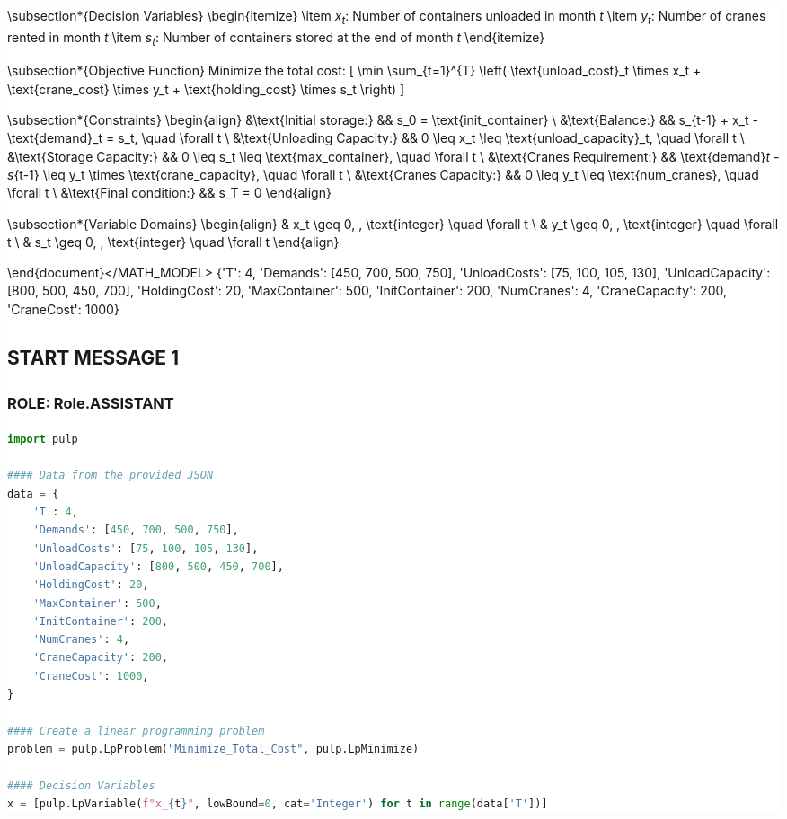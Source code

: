 \subsection*{Decision Variables}
\begin{itemize}
    \item $x_t$: Number of containers unloaded in month $t$
    \item $y_t$: Number of cranes rented in month $t$
    \item $s_t$: Number of containers stored at the end of month $t$
\end{itemize}

\subsection*{Objective Function}
Minimize the total cost:
\[
\min \sum_{t=1}^{T} \left( \text{unload\_cost}_t \times x_t + \text{crane\_cost} \times y_t + \text{holding\_cost} \times s_t \right)
\]

\subsection*{Constraints}
\begin{align}
    &\text{Initial storage:} && s_0 = \text{init\_container} \\
    &\text{Balance:} && s_{t-1} + x_t - \text{demand}_t = s_t, \quad \forall t \\
    &\text{Unloading Capacity:} && 0 \leq x_t \leq \text{unload\_capacity}_t, \quad \forall t \\
    &\text{Storage Capacity:} && 0 \leq s_t \leq \text{max\_container}, \quad \forall t \\
    &\text{Cranes Requirement:} && \text{demand}_t - s_{t-1} \leq y_t \times \text{crane\_capacity}, \quad \forall t \\
    &\text{Cranes Capacity:} && 0 \leq y_t \leq \text{num\_cranes}, \quad \forall t \\
    &\text{Final condition:} && s_T = 0
\end{align}

\subsection*{Variable Domains}
\begin{align}
    & x_t \geq 0, \, \text{integer} \quad \forall t \\
    & y_t \geq 0, \, \text{integer} \quad \forall t \\
    & s_t \geq 0, \, \text{integer} \quad \forall t
\end{align}

\end{document}</MATH_MODEL>
<DATA>
{'T': 4, 'Demands': [450, 700, 500, 750], 'UnloadCosts': [75, 100, 105, 130], 'UnloadCapacity': [800, 500, 450, 700], 'HoldingCost': 20, 'MaxContainer': 500, 'InitContainer': 200, 'NumCranes': 4, 'CraneCapacity': 200, 'CraneCost': 1000}</DATA>


## START MESSAGE 1 
### ROLE: Role.ASSISTANT
```python
import pulp

#### Data from the provided JSON
data = {
    'T': 4,
    'Demands': [450, 700, 500, 750],
    'UnloadCosts': [75, 100, 105, 130],
    'UnloadCapacity': [800, 500, 450, 700],
    'HoldingCost': 20,
    'MaxContainer': 500,
    'InitContainer': 200,
    'NumCranes': 4,
    'CraneCapacity': 200,
    'CraneCost': 1000,
}

#### Create a linear programming problem
problem = pulp.LpProblem("Minimize_Total_Cost", pulp.LpMinimize)

#### Decision Variables
x = [pulp.LpVariable(f"x_{t}", lowBound=0, cat='Integer') for t in range(data['T'])]
```